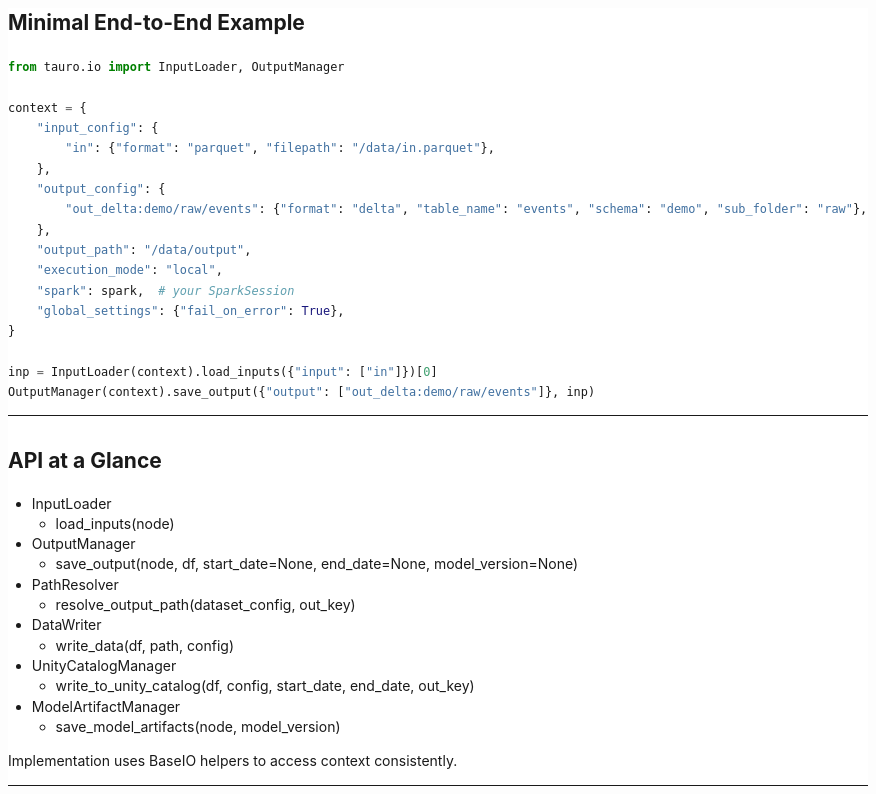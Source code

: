
## Minimal End-to-End Example

```python
from tauro.io import InputLoader, OutputManager

context = {
    "input_config": {
        "in": {"format": "parquet", "filepath": "/data/in.parquet"},
    },
    "output_config": {
        "out_delta:demo/raw/events": {"format": "delta", "table_name": "events", "schema": "demo", "sub_folder": "raw"},
    },
    "output_path": "/data/output",
    "execution_mode": "local",
    "spark": spark,  # your SparkSession
    "global_settings": {"fail_on_error": True},
}

inp = InputLoader(context).load_inputs({"input": ["in"]})[0]
OutputManager(context).save_output({"output": ["out_delta:demo/raw/events"]}, inp)
```

---

## API at a Glance

- InputLoader
  - load_inputs(node)
- OutputManager
  - save_output(node, df, start_date=None, end_date=None, model_version=None)
- PathResolver
  - resolve_output_path(dataset_config, out_key)
- DataWriter
  - write_data(df, path, config)
- UnityCatalogManager
  - write_to_unity_catalog(df, config, start_date, end_date, out_key)
- ModelArtifactManager
  - save_model_artifacts(node, model_version)

Implementation uses BaseIO helpers to access context consistently.

---
